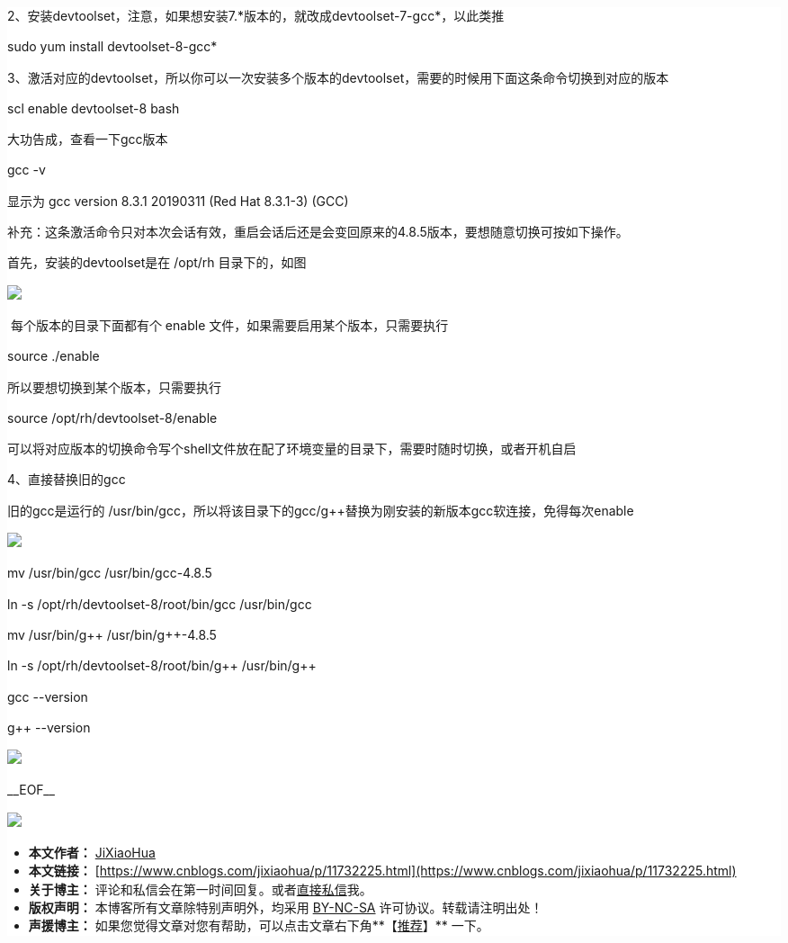 2、安装devtoolset，注意，如果想安装7.\*版本的，就改成devtoolset-7-gcc\*，以此类推

sudo yum install devtoolset-8\-gcc\*

3、激活对应的devtoolset，所以你可以一次安装多个版本的devtoolset，需要的时候用下面这条命令切换到对应的版本

scl enable devtoolset-8 bash

大功告成，查看一下gcc版本

gcc -v

显示为 gcc version 8.3.1 20190311 (Red Hat 8.3.1-3) (GCC)

补充：这条激活命令只对本次会话有效，重启会话后还是会变回原来的4.8.5版本，要想随意切换可按如下操作。

首先，安装的devtoolset是在 /opt/rh 目录下的，如图

[![](https://img2018.cnblogs.com/blog/1604637/201910/1604637-20191024223407302-2113469117.png)
](https://img2018.cnblogs.com/blog/1604637/201910/1604637-20191024223407302-2113469117.png)

 每个版本的目录下面都有个 enable 文件，如果需要启用某个版本，只需要执行

source ./enable

所以要想切换到某个版本，只需要执行

source /opt/rh/devtoolset-8/enable

可以将对应版本的切换命令写个shell文件放在配了环境变量的目录下，需要时随时切换，或者开机自启

4、直接替换旧的gcc

旧的gcc是运行的 /usr/bin/gcc，所以将该目录下的gcc/g++替换为刚安装的新版本gcc软连接，免得每次enable

[](javascript:void(0); "复制代码")[![](https://common.cnblogs.com/images/copycode.gif)
](//common.cnblogs.com/images/copycode.gif)

mv /usr/bin/gcc /usr/bin/gcc\-4.8.5

ln -s /opt/rh/devtoolset-8/root/bin/gcc /usr/bin/gcc

mv /usr/bin/g++ /usr/bin/g++-4.8.5

ln -s /opt/rh/devtoolset-8/root/bin/g++ /usr/bin/g++

gcc --version

g++ --version

[](javascript:void(0); "复制代码")[![](https://common.cnblogs.com/images/copycode.gif)
](//common.cnblogs.com/images/copycode.gif)

  

\_\_EOF\_\_

[![](https://pic.cnblogs.com/face/1604637/20190217011124.png)
](https://pic.cnblogs.com/face/1604637/20190217011124.png)

*   **本文作者：**  [JiXiaoHua](https://www.cnblogs.com/jixiaohua)
*   **本文链接：**  [https://www.cnblogs.com/jixiaohua/p/11732225.html](https://www.cnblogs.com/jixiaohua/p/11732225.html)
*   **关于博主：**  评论和私信会在第一时间回复。或者[直接私信](https://msg.cnblogs.com/msg/send/jixiaohua)我。
*   **版权声明：**  本博客所有文章除特别声明外，均采用 [BY-NC-SA](https://creativecommons.org/licenses/by-nc-nd/4.0/ "BY-NC-SA") 许可协议。转载请注明出处！
*   **声援博主：**  如果您觉得文章对您有帮助，可以点击文章右下角**【[推荐](javascript:void(0);)】** 一下。
